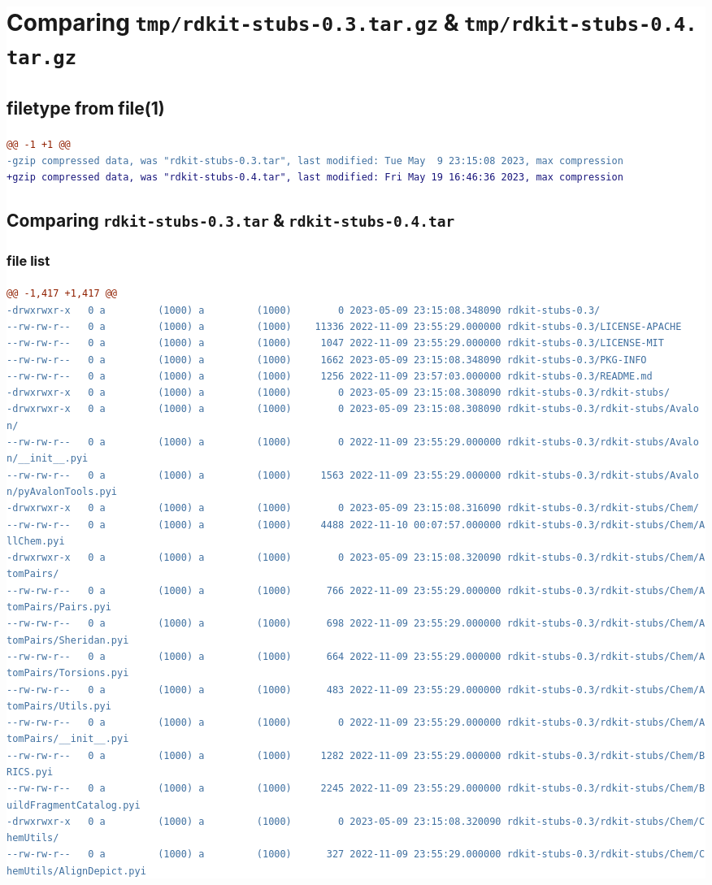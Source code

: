 # Comparing `tmp/rdkit-stubs-0.3.tar.gz` & `tmp/rdkit-stubs-0.4.tar.gz`

## filetype from file(1)

```diff
@@ -1 +1 @@
-gzip compressed data, was "rdkit-stubs-0.3.tar", last modified: Tue May  9 23:15:08 2023, max compression
+gzip compressed data, was "rdkit-stubs-0.4.tar", last modified: Fri May 19 16:46:36 2023, max compression
```

## Comparing `rdkit-stubs-0.3.tar` & `rdkit-stubs-0.4.tar`

### file list

```diff
@@ -1,417 +1,417 @@
-drwxrwxr-x   0 a         (1000) a         (1000)        0 2023-05-09 23:15:08.348090 rdkit-stubs-0.3/
--rw-rw-r--   0 a         (1000) a         (1000)    11336 2022-11-09 23:55:29.000000 rdkit-stubs-0.3/LICENSE-APACHE
--rw-rw-r--   0 a         (1000) a         (1000)     1047 2022-11-09 23:55:29.000000 rdkit-stubs-0.3/LICENSE-MIT
--rw-rw-r--   0 a         (1000) a         (1000)     1662 2023-05-09 23:15:08.348090 rdkit-stubs-0.3/PKG-INFO
--rw-rw-r--   0 a         (1000) a         (1000)     1256 2022-11-09 23:57:03.000000 rdkit-stubs-0.3/README.md
-drwxrwxr-x   0 a         (1000) a         (1000)        0 2023-05-09 23:15:08.308090 rdkit-stubs-0.3/rdkit-stubs/
-drwxrwxr-x   0 a         (1000) a         (1000)        0 2023-05-09 23:15:08.308090 rdkit-stubs-0.3/rdkit-stubs/Avalon/
--rw-rw-r--   0 a         (1000) a         (1000)        0 2022-11-09 23:55:29.000000 rdkit-stubs-0.3/rdkit-stubs/Avalon/__init__.pyi
--rw-rw-r--   0 a         (1000) a         (1000)     1563 2022-11-09 23:55:29.000000 rdkit-stubs-0.3/rdkit-stubs/Avalon/pyAvalonTools.pyi
-drwxrwxr-x   0 a         (1000) a         (1000)        0 2023-05-09 23:15:08.316090 rdkit-stubs-0.3/rdkit-stubs/Chem/
--rw-rw-r--   0 a         (1000) a         (1000)     4488 2022-11-10 00:07:57.000000 rdkit-stubs-0.3/rdkit-stubs/Chem/AllChem.pyi
-drwxrwxr-x   0 a         (1000) a         (1000)        0 2023-05-09 23:15:08.320090 rdkit-stubs-0.3/rdkit-stubs/Chem/AtomPairs/
--rw-rw-r--   0 a         (1000) a         (1000)      766 2022-11-09 23:55:29.000000 rdkit-stubs-0.3/rdkit-stubs/Chem/AtomPairs/Pairs.pyi
--rw-rw-r--   0 a         (1000) a         (1000)      698 2022-11-09 23:55:29.000000 rdkit-stubs-0.3/rdkit-stubs/Chem/AtomPairs/Sheridan.pyi
--rw-rw-r--   0 a         (1000) a         (1000)      664 2022-11-09 23:55:29.000000 rdkit-stubs-0.3/rdkit-stubs/Chem/AtomPairs/Torsions.pyi
--rw-rw-r--   0 a         (1000) a         (1000)      483 2022-11-09 23:55:29.000000 rdkit-stubs-0.3/rdkit-stubs/Chem/AtomPairs/Utils.pyi
--rw-rw-r--   0 a         (1000) a         (1000)        0 2022-11-09 23:55:29.000000 rdkit-stubs-0.3/rdkit-stubs/Chem/AtomPairs/__init__.pyi
--rw-rw-r--   0 a         (1000) a         (1000)     1282 2022-11-09 23:55:29.000000 rdkit-stubs-0.3/rdkit-stubs/Chem/BRICS.pyi
--rw-rw-r--   0 a         (1000) a         (1000)     2245 2022-11-09 23:55:29.000000 rdkit-stubs-0.3/rdkit-stubs/Chem/BuildFragmentCatalog.pyi
-drwxrwxr-x   0 a         (1000) a         (1000)        0 2023-05-09 23:15:08.320090 rdkit-stubs-0.3/rdkit-stubs/Chem/ChemUtils/
--rw-rw-r--   0 a         (1000) a         (1000)      327 2022-11-09 23:55:29.000000 rdkit-stubs-0.3/rdkit-stubs/Chem/ChemUtils/AlignDepict.pyi
```